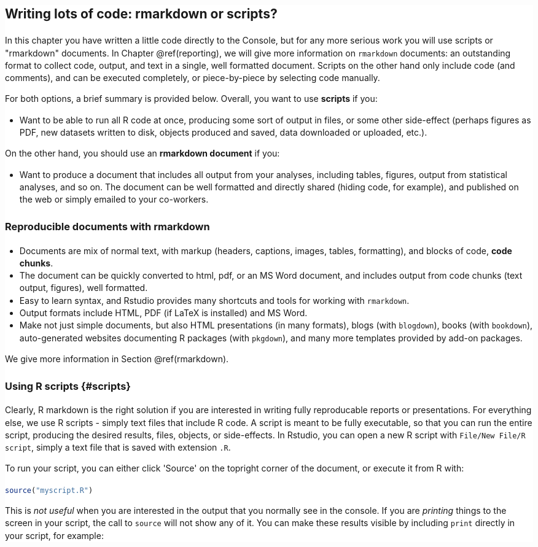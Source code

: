 

## Writing lots of code: rmarkdown or scripts?

In this chapter you have written a little code directly to the Console, but for any more serious work you will use scripts or "rmarkdown" documents. In Chapter \@ref(reporting), we will give more information on `rmarkdown` documents: an outstanding format to collect code, output, and text in a single, well formatted document. Scripts on the other hand only include code (and comments), and can be executed completely, or piece-by-piece by selecting code manually.

For both options, a brief summary is provided below. Overall, you want to use **scripts** if you:

- Want to be able to run all R code at once, producing some sort of output in files, or some other side-effect (perhaps figures as PDF, new datasets written to disk, objects produced and saved, data downloaded or uploaded, etc.).

On the other hand, you should use an **rmarkdown document** if you:

- Want to produce a document that includes all output from your analyses, including tables, figures, output from statistical analyses, and so on. The document can be well formatted and directly shared (hiding code, for example), and published on the web or simply emailed to your co-workers.


### Reproducible documents with rmarkdown

- Documents are mix of normal text, with markup (headers, captions, images, tables, formatting), and blocks of code, **code chunks**. 
- The document can be quickly converted to html, pdf, or an MS Word document, and includes output from code chunks (text output, figures), well formatted.
- Easy to learn syntax, and Rstudio provides many shortcuts and tools for working with `rmarkdown`.
- Output formats include HTML, PDF (if LaTeX is installed) and MS Word. 
- Make not just simple documents, but also HTML presentations (in many formats), blogs (with `blogdown`), books (with `bookdown`), auto-generated websites documenting R packages (with `pkgdown`), and many more templates provided by add-on packages.

We give more information in Section \@ref(rmarkdown).

### Using R scripts {#scripts}

Clearly, R markdown is the right solution if you are interested in writing fully reproducable reports or presentations. For everything else, we use R scripts - simply text files that include R code. A script is meant to be fully executable, so that you can run the entire script, producing the desired results, files, objects, or side-effects. In Rstudio, you can open a new R script with `File/New File/R script`, simply a text file that is saved with extension `.R`.

To run your script, you can either click 'Source' on the topright corner of the document, or execute it from R with:


```r
source("myscript.R")
```

This is *not useful* when you are interested in the output that you normally see in the console. If you are *printing* things to the screen in your script, the call to `source` will not show any of it. You can make these results visible by including `print` directly in your script, for example:

